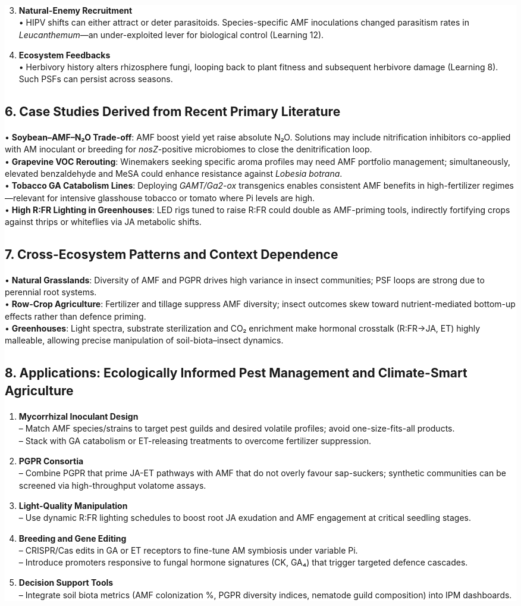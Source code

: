 3. **Natural-Enemy Recruitment**  
   • HIPV shifts can either attract or deter parasitoids. Species-specific AMF inoculations changed parasitism rates in *Leucanthemum*—an under-exploited lever for biological control (Learning 12).

4. **Ecosystem Feedbacks**  
   • Herbivory history alters rhizosphere fungi, looping back to plant fitness and subsequent herbivore damage (Learning 8). Such PSFs can persist across seasons.

## 6. Case Studies Derived from Recent Primary Literature
• **Soybean–AMF–N₂O Trade-off**: AMF boost yield yet raise absolute N₂O. Solutions may include nitrification inhibitors co-applied with AM inoculant or breeding for *nosZ*-positive microbiomes to close the denitrification loop.  
• **Grapevine VOC Rerouting**: Winemakers seeking specific aroma profiles may need AMF portfolio management; simultaneously, elevated benzaldehyde and MeSA could enhance resistance against *Lobesia botrana*.  
• **Tobacco GA Catabolism Lines**: Deploying *GAMT/Ga2-ox* transgenics enables consistent AMF benefits in high-fertilizer regimes—relevant for intensive glasshouse tobacco or tomato where Pi levels are high.  
• **High R:FR Lighting in Greenhouses**: LED rigs tuned to raise R:FR could double as AMF-priming tools, indirectly fortifying crops against thrips or whiteflies via JA metabolic shifts.

## 7. Cross-Ecosystem Patterns and Context Dependence
• **Natural Grasslands**: Diversity of AMF and PGPR drives high variance in insect communities; PSF loops are strong due to perennial root systems.  
• **Row-Crop Agriculture**: Fertilizer and tillage suppress AMF diversity; insect outcomes skew toward nutrient-mediated bottom-up effects rather than defence priming.  
• **Greenhouses**: Light spectra, substrate sterilization and CO₂ enrichment make hormonal crosstalk (R:FR→JA, ET) highly malleable, allowing precise manipulation of soil-biota–insect dynamics.

## 8. Applications: Ecologically Informed Pest Management and Climate-Smart Agriculture
1. **Mycorrhizal Inoculant Design**  
   – Match AMF species/strains to target pest guilds and desired volatile profiles; avoid one-size-fits-all products.  
   – Stack with GA catabolism or ET-releasing treatments to overcome fertilizer suppression.

2. **PGPR Consortia**  
   – Combine PGPR that prime JA-ET pathways with AMF that do not overly favour sap-suckers; synthetic communities can be screened via high-throughput volatome assays.

3. **Light-Quality Manipulation**  
   – Use dynamic R:FR lighting schedules to boost root JA exudation and AMF engagement at critical seedling stages.  

4. **Breeding and Gene Editing**  
   – CRISPR/Cas edits in GA or ET receptors to fine-tune AM symbiosis under variable Pi.  
   – Introduce promoters responsive to fungal hormone signatures (CK, GA₄) that trigger targeted defence cascades.

5. **Decision Support Tools**  
   – Integrate soil biota metrics (AMF colonization %, PGPR diversity indices, nematode guild composition) into IPM dashboards.  
